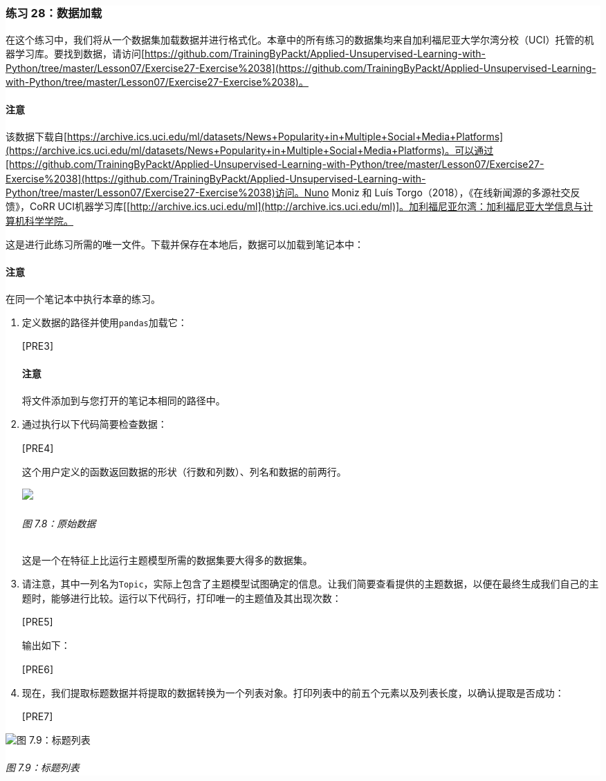 ### 练习 28：数据加载

在这个练习中，我们将从一个数据集加载数据并进行格式化。本章中的所有练习的数据集均来自加利福尼亚大学尔湾分校（UCI）托管的机器学习库。要找到数据，请访问[https://github.com/TrainingByPackt/Applied-Unsupervised-Learning-with-Python/tree/master/Lesson07/Exercise27-Exercise%2038](https://github.com/TrainingByPackt/Applied-Unsupervised-Learning-with-Python/tree/master/Lesson07/Exercise27-Exercise%2038)。

#### 注意

该数据下载自[https://archive.ics.uci.edu/ml/datasets/News+Popularity+in+Multiple+Social+Media+Platforms](https://archive.ics.uci.edu/ml/datasets/News+Popularity+in+Multiple+Social+Media+Platforms)。可以通过[https://github.com/TrainingByPackt/Applied-Unsupervised-Learning-with-Python/tree/master/Lesson07/Exercise27-Exercise%2038](https://github.com/TrainingByPackt/Applied-Unsupervised-Learning-with-Python/tree/master/Lesson07/Exercise27-Exercise%2038)访问。Nuno Moniz 和 Luís Torgo（2018），《在线新闻源的多源社交反馈》，CoRR UCI机器学习库[[http://archive.ics.uci.edu/ml](http://archive.ics.uci.edu/ml)]。加利福尼亚尔湾：加利福尼亚大学信息与计算机科学学院。

这是进行此练习所需的唯一文件。下载并保存在本地后，数据可以加载到笔记本中：

#### 注意

在同一个笔记本中执行本章的练习。

1.  定义数据的路径并使用`pandas`加载它：

    [PRE3]

    #### 注意

    将文件添加到与您打开的笔记本相同的路径中。

1.  通过执行以下代码简要检查数据：

    [PRE4]

    这个用户定义的函数返回数据的形状（行数和列数）、列名和数据的前两行。

    ![](img/C12626_07_08.jpg)

    ###### 图 7.8：原始数据

    这是一个在特征上比运行主题模型所需的数据集要大得多的数据集。

1.  请注意，其中一列名为`Topic`，实际上包含了主题模型试图确定的信息。让我们简要查看提供的主题数据，以便在最终生成我们自己的主题时，能够进行比较。运行以下代码行，打印唯一的主题值及其出现次数：

    [PRE5]

    输出如下：

    [PRE6]

1.  现在，我们提取标题数据并将提取的数据转换为一个列表对象。打印列表中的前五个元素以及列表长度，以确认提取是否成功：

    [PRE7]

![图 7.9：标题列表](img/C12626_07_09.jpg)

###### 图 7.9：标题列表
